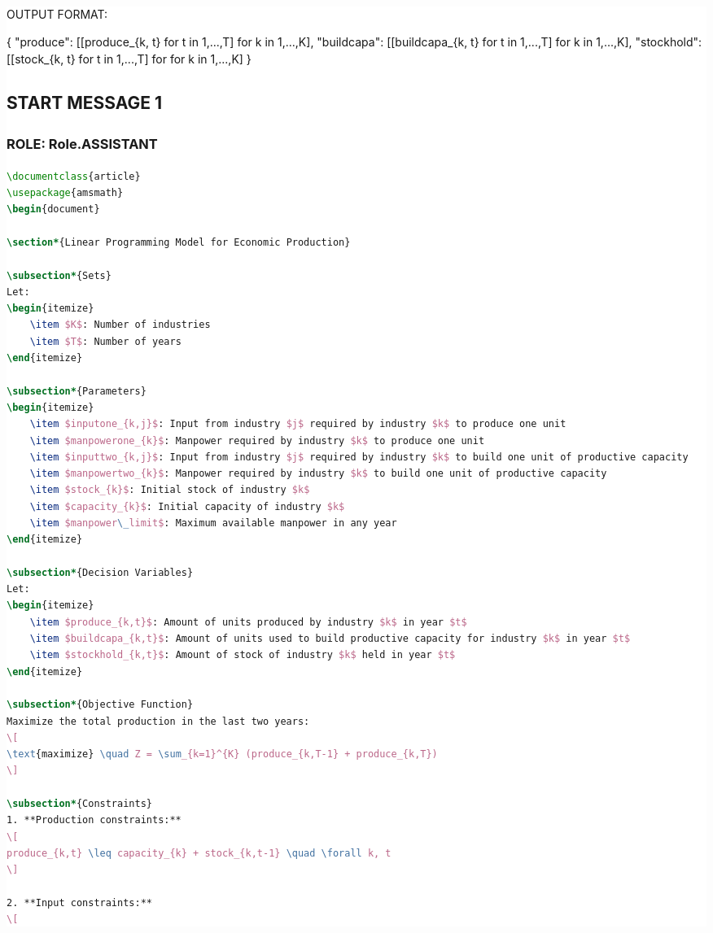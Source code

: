 OUTPUT FORMAT:

{
    "produce": [[produce_{k, t} for t in 1,...,T] for k in 1,...,K],
    "buildcapa": [[buildcapa_{k, t} for t in 1,...,T] for k in 1,...,K],
    "stockhold": [[stock_{k, t} for t in 1,...,T] for for k in 1,...,K]
}
</DESCRIPTION>


## START MESSAGE 1 
### ROLE: Role.ASSISTANT
```latex
\documentclass{article}
\usepackage{amsmath}
\begin{document}

\section*{Linear Programming Model for Economic Production}

\subsection*{Sets}
Let:
\begin{itemize}
    \item $K$: Number of industries
    \item $T$: Number of years
\end{itemize}

\subsection*{Parameters}
\begin{itemize}
    \item $inputone_{k,j}$: Input from industry $j$ required by industry $k$ to produce one unit
    \item $manpowerone_{k}$: Manpower required by industry $k$ to produce one unit
    \item $inputtwo_{k,j}$: Input from industry $j$ required by industry $k$ to build one unit of productive capacity
    \item $manpowertwo_{k}$: Manpower required by industry $k$ to build one unit of productive capacity
    \item $stock_{k}$: Initial stock of industry $k$
    \item $capacity_{k}$: Initial capacity of industry $k$
    \item $manpower\_limit$: Maximum available manpower in any year
\end{itemize}

\subsection*{Decision Variables}
Let:
\begin{itemize}
    \item $produce_{k,t}$: Amount of units produced by industry $k$ in year $t$
    \item $buildcapa_{k,t}$: Amount of units used to build productive capacity for industry $k$ in year $t$
    \item $stockhold_{k,t}$: Amount of stock of industry $k$ held in year $t$
\end{itemize}

\subsection*{Objective Function}
Maximize the total production in the last two years:
\[
\text{maximize} \quad Z = \sum_{k=1}^{K} (produce_{k,T-1} + produce_{k,T})
\]

\subsection*{Constraints}
1. **Production constraints:**
\[
produce_{k,t} \leq capacity_{k} + stock_{k,t-1} \quad \forall k, t
\]

2. **Input constraints:**
\[
```